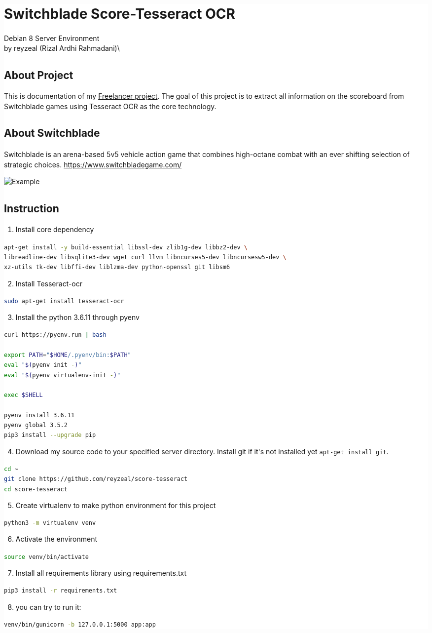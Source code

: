 # Switchblade Score-Tesseract OCR
Debian 8 Server Environment\
by reyzeal (Rizal Ardhi Rahmadani)\

## About Project
This is documentation of my [Freelancer project](https://www.freelancer.co.id/projects/php/Image-text-OCR-using-tesseract-26533030/details). The goal of this project is to extract all information on the scoreboard from Switchblade games using Tesseract OCR as the core technology.

## About Switchblade
Switchblade is an arena-based 5v5 vehicle action game that combines high-octane combat with an ever shifting selection of strategic choices.
https://www.switchbladegame.com/

![Example](https://github.com/reyzeal/score-tesseract/raw/master/tester/Switchblade_20200608185314.jpg)

## Instruction
1. Install core dependency
```bash
apt-get install -y build-essential libssl-dev zlib1g-dev libbz2-dev \
libreadline-dev libsqlite3-dev wget curl llvm libncurses5-dev libncursesw5-dev \
xz-utils tk-dev libffi-dev liblzma-dev python-openssl git libsm6
```
2. Install Tesseract-ocr
```bash
sudo apt-get install tesseract-ocr
```
3. Install the python 3.6.11 through pyenv
```bash
curl https://pyenv.run | bash

export PATH="$HOME/.pyenv/bin:$PATH"
eval "$(pyenv init -)"
eval "$(pyenv virtualenv-init -)"

exec $SHELL

pyenv install 3.6.11
pyenv global 3.5.2
pip3 install --upgrade pip
```
4. Download my source code to your specified server directory. Install git if it's not installed yet `apt-get install git`.
```bash
cd ~
git clone https://github.com/reyzeal/score-tesseract
cd score-tesseract
```
5. Create virtualenv to make python environment for this project
```bash
python3 -m virtualenv venv
```
6. Activate the environment
```bash
source venv/bin/activate
```
7. Install all requirements library using requirements.txt
```bash
pip3 install -r requirements.txt
```
8. you can try to run it:
```bash
venv/bin/gunicorn -b 127.0.0.1:5000 app:app
```